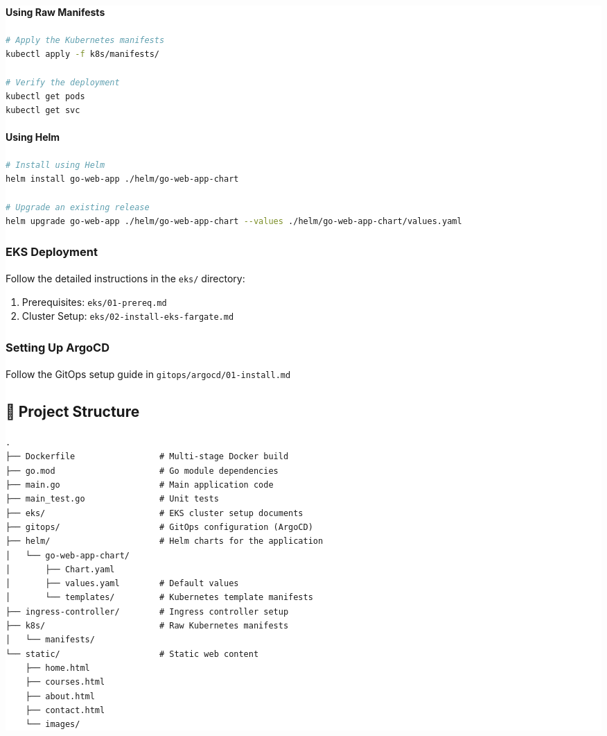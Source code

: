 #### Using Raw Manifests

```bash
# Apply the Kubernetes manifests
kubectl apply -f k8s/manifests/

# Verify the deployment
kubectl get pods
kubectl get svc
```

#### Using Helm

```bash
# Install using Helm
helm install go-web-app ./helm/go-web-app-chart

# Upgrade an existing release
helm upgrade go-web-app ./helm/go-web-app-chart --values ./helm/go-web-app-chart/values.yaml
```

### EKS Deployment

Follow the detailed instructions in the `eks/` directory:
1. Prerequisites: `eks/01-prereq.md`
2. Cluster Setup: `eks/02-install-eks-fargate.md`

### Setting Up ArgoCD

Follow the GitOps setup guide in `gitops/argocd/01-install.md`

## 📁 Project Structure

```
.
├── Dockerfile                 # Multi-stage Docker build
├── go.mod                     # Go module dependencies
├── main.go                    # Main application code
├── main_test.go               # Unit tests
├── eks/                       # EKS cluster setup documents
├── gitops/                    # GitOps configuration (ArgoCD)
├── helm/                      # Helm charts for the application
│   └── go-web-app-chart/
│       ├── Chart.yaml
│       ├── values.yaml        # Default values
│       └── templates/         # Kubernetes template manifests
├── ingress-controller/        # Ingress controller setup
├── k8s/                       # Raw Kubernetes manifests
│   └── manifests/
└── static/                    # Static web content
    ├── home.html
    ├── courses.html
    ├── about.html
    ├── contact.html
    └── images/
```
